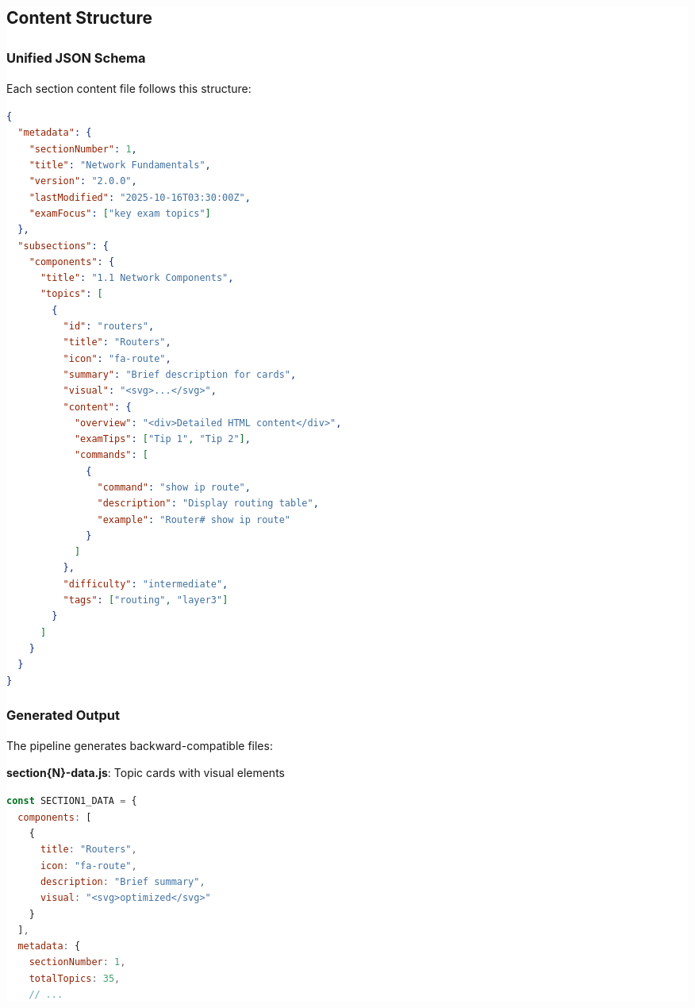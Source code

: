 ## Content Structure

### Unified JSON Schema

Each section content file follows this structure:

```json
{
  "metadata": {
    "sectionNumber": 1,
    "title": "Network Fundamentals", 
    "version": "2.0.0",
    "lastModified": "2025-10-16T03:30:00Z",
    "examFocus": ["key exam topics"]
  },
  "subsections": {
    "components": {
      "title": "1.1 Network Components",
      "topics": [
        {
          "id": "routers",
          "title": "Routers",
          "icon": "fa-route",
          "summary": "Brief description for cards",
          "visual": "<svg>...</svg>",
          "content": {
            "overview": "<div>Detailed HTML content</div>",
            "examTips": ["Tip 1", "Tip 2"],
            "commands": [
              {
                "command": "show ip route",
                "description": "Display routing table",
                "example": "Router# show ip route"
              }
            ]
          },
          "difficulty": "intermediate",
          "tags": ["routing", "layer3"]
        }
      ]
    }
  }
}
```

### Generated Output

The pipeline generates backward-compatible files:

**section{N}-data.js**: Topic cards with visual elements
```javascript
const SECTION1_DATA = {
  components: [
    {
      title: "Routers",
      icon: "fa-route", 
      description: "Brief summary",
      visual: "<svg>optimized</svg>"
    }
  ],
  metadata: {
    sectionNumber: 1,
    totalTopics: 35,
    // ...
```